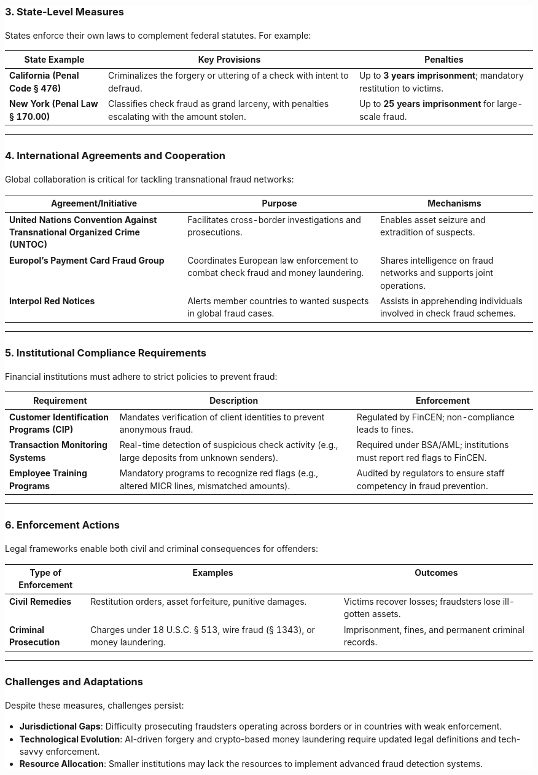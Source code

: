 
### **3. State-Level Measures**  
States enforce their own laws to complement federal statutes. For example:  

| **State Example**                | **Key Provisions**                                                                 | **Penalties**                                                                 |  
|----------------------------------|-----------------------------------------------------------------------------------|-------------------------------------------------------------------------------|  
| **California (Penal Code § 476)**| Criminalizes the forgery or uttering of a check with intent to defraud.             | Up to **3 years imprisonment**; mandatory restitution to victims.               |  
| **New York (Penal Law § 170.00)**| Classifies check fraud as grand larceny, with penalties escalating with the amount stolen. | Up to **25 years imprisonment** for large-scale fraud.                          |  

---

### **4. International Agreements and Cooperation**  
Global collaboration is critical for tackling transnational fraud networks:  

| **Agreement/Initiative**         | **Purpose**                                                                 | **Mechanisms**                                                               |  
|----------------------------------|-----------------------------------------------------------------------------|-------------------------------------------------------------------------------|  
| **United Nations Convention Against Transnational Organized Crime (UNTOC)** | Facilitates cross-border investigations and prosecutions.                     | Enables asset seizure and extradition of suspects.                             |  
| **Europol’s Payment Card Fraud Group** | Coordinates European law enforcement to combat check fraud and money laundering. | Shares intelligence on fraud networks and supports joint operations.           |  
| **Interpol Red Notices**         | Alerts member countries to wanted suspects in global fraud cases.              | Assists in apprehending individuals involved in check fraud schemes.           |  

---

### **5. Institutional Compliance Requirements**  
Financial institutions must adhere to strict policies to prevent fraud:  

| **Requirement**                  | **Description**                                                                 | **Enforcement**                                                              |  
|----------------------------------|---------------------------------------------------------------------------------|-------------------------------------------------------------------------------|  
| **Customer Identification Programs (CIP)** | Mandates verification of client identities to prevent anonymous fraud.               | Regulated by FinCEN; non-compliance leads to fines.                            |  
| **Transaction Monitoring Systems** | Real-time detection of suspicious check activity (e.g., large deposits from unknown senders). | Required under BSA/AML; institutions must report red flags to FinCEN.          |  
| **Employee Training Programs**    | Mandatory programs to recognize red flags (e.g., altered MICR lines, mismatched amounts). | Audited by regulators to ensure staff competency in fraud prevention.           |  

---

### **6. Enforcement Actions**  
Legal frameworks enable both civil and criminal consequences for offenders:  

| **Type of Enforcement**          | **Examples**                                                                 | **Outcomes**                                                                 |  
|----------------------------------|-----------------------------------------------------------------------------|-------------------------------------------------------------------------------|  
| **Civil Remedies**                | Restitution orders, asset forfeiture, punitive damages.                      | Victims recover losses; fraudsters lose ill-gotten assets.                     |  
| **Criminal Prosecution**          | Charges under 18 U.S.C. § 513, wire fraud (§ 1343), or money laundering.    | Imprisonment, fines, and permanent criminal records.                           |  

---

### **Challenges and Adaptations**  
Despite these measures, challenges persist:  
- **Jurisdictional Gaps**: Difficulty prosecuting fraudsters operating across borders or in countries with weak enforcement.  
- **Technological Evolution**: AI-driven forgery and crypto-based money laundering require updated legal definitions and tech-savvy enforcement.  
- **Resource Allocation**: Smaller institutions may lack the resources to implement advanced fraud detection systems.  
